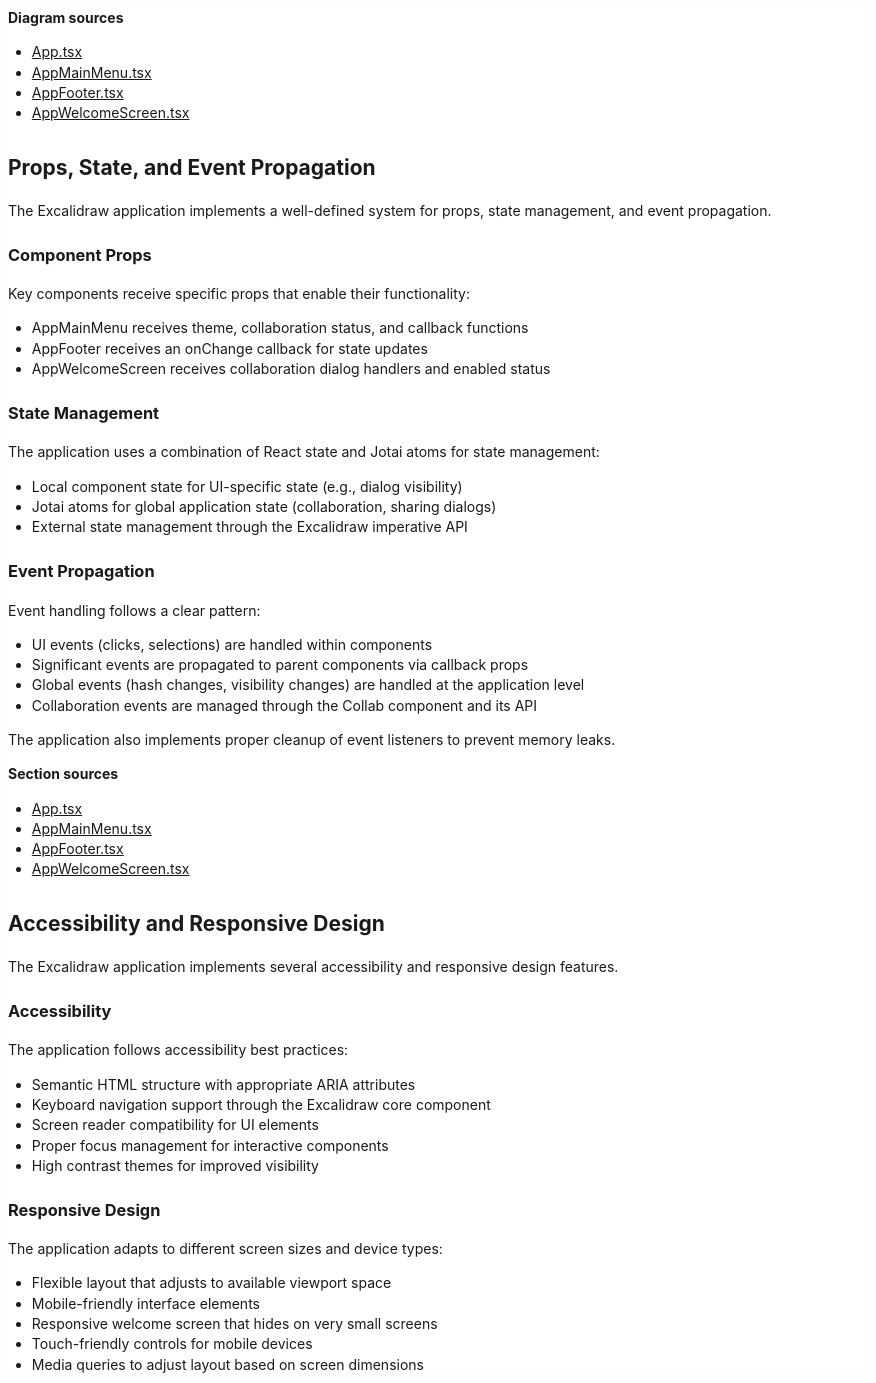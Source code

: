 **Diagram sources**
- [App.tsx](file://excalidraw/excalidraw-app/App.tsx#L1-L799)
- [AppMainMenu.tsx](file://excalidraw/excalidraw-app/components/AppMainMenu.tsx#L1-L74)
- [AppFooter.tsx](file://excalidraw/excalidraw-app/components/AppFooter.tsx#L1-L31)
- [AppWelcomeScreen.tsx](file://excalidraw/excalidraw-app/components/AppWelcomeScreen.tsx#L1-L70)

## Props, State, and Event Propagation
The Excalidraw application implements a well-defined system for props, state management, and event propagation.

### Component Props
Key components receive specific props that enable their functionality:
- AppMainMenu receives theme, collaboration status, and callback functions
- AppFooter receives an onChange callback for state updates
- AppWelcomeScreen receives collaboration dialog handlers and enabled status

### State Management
The application uses a combination of React state and Jotai atoms for state management:
- Local component state for UI-specific state (e.g., dialog visibility)
- Jotai atoms for global application state (collaboration, sharing dialogs)
- External state management through the Excalidraw imperative API

### Event Propagation
Event handling follows a clear pattern:
- UI events (clicks, selections) are handled within components
- Significant events are propagated to parent components via callback props
- Global events (hash changes, visibility changes) are handled at the application level
- Collaboration events are managed through the Collab component and its API

The application also implements proper cleanup of event listeners to prevent memory leaks.

**Section sources**
- [App.tsx](file://excalidraw/excalidraw-app/App.tsx#L1-L799)
- [AppMainMenu.tsx](file://excalidraw/excalidraw-app/components/AppMainMenu.tsx#L1-L74)
- [AppFooter.tsx](file://excalidraw/excalidraw-app/components/AppFooter.tsx#L1-L31)
- [AppWelcomeScreen.tsx](file://excalidraw/excalidraw-app/components/AppWelcomeScreen.tsx#L1-L70)

## Accessibility and Responsive Design
The Excalidraw application implements several accessibility and responsive design features.

### Accessibility
The application follows accessibility best practices:
- Semantic HTML structure with appropriate ARIA attributes
- Keyboard navigation support through the Excalidraw core component
- Screen reader compatibility for UI elements
- Proper focus management for interactive components
- High contrast themes for improved visibility

### Responsive Design
The application adapts to different screen sizes and device types:
- Flexible layout that adjusts to available viewport space
- Mobile-friendly interface elements
- Responsive welcome screen that hides on very small screens
- Touch-friendly controls for mobile devices
- Media queries to adjust layout based on screen dimensions
